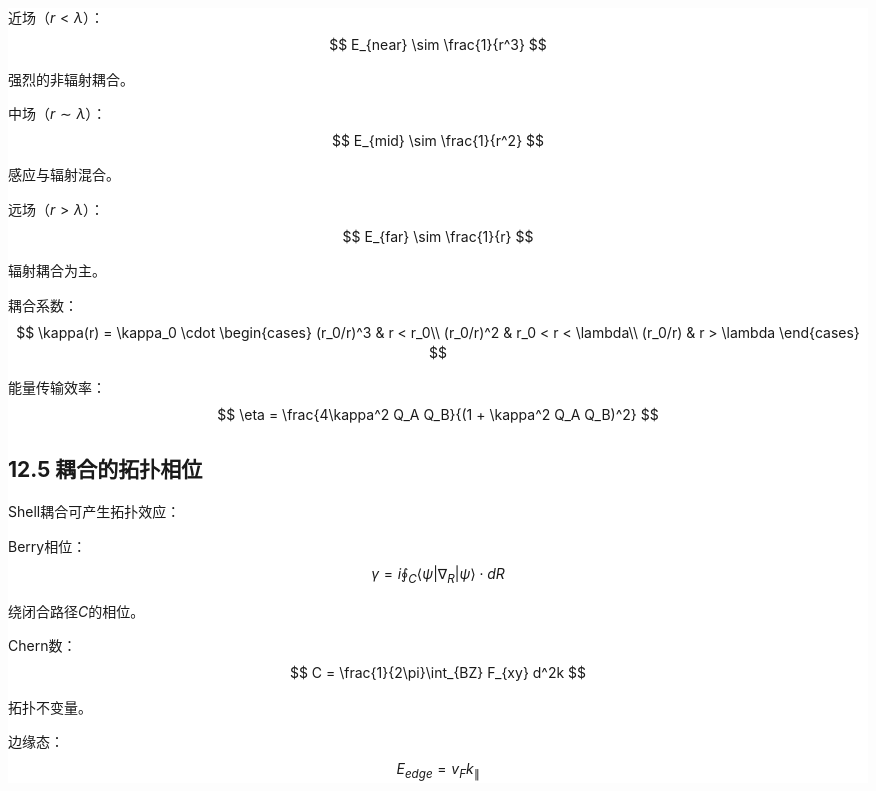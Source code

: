 近场（$r < \lambda$）：
$$
E_{near} \sim \frac{1}{r^3}
$$

强烈的非辐射耦合。

中场（$r \sim \lambda$）：
$$
E_{mid} \sim \frac{1}{r^2}
$$

感应与辐射混合。

远场（$r > \lambda$）：
$$
E_{far} \sim \frac{1}{r}
$$

辐射耦合为主。

耦合系数：
$$
\kappa(r) = \kappa_0 \cdot \begin{cases}
(r_0/r)^3 & r < r_0\\
(r_0/r)^2 & r_0 < r < \lambda\\
(r_0/r) & r > \lambda
\end{cases}
$$

能量传输效率：
$$
\eta = \frac{4\kappa^2 Q_A Q_B}{(1 + \kappa^2 Q_A Q_B)^2}
$$

## 12.5 耦合的拓扑相位

Shell耦合可产生拓扑效应：

Berry相位：
$$
\gamma = i\oint_C \langle\psi|\nabla_R|\psi\rangle \cdot dR
$$

绕闭合路径$C$的相位。

Chern数：
$$
C = \frac{1}{2\pi}\int_{BZ} F_{xy} d^2k
$$

拓扑不变量。

边缘态：
$$
E_{edge} = v_F k_\parallel
$$
